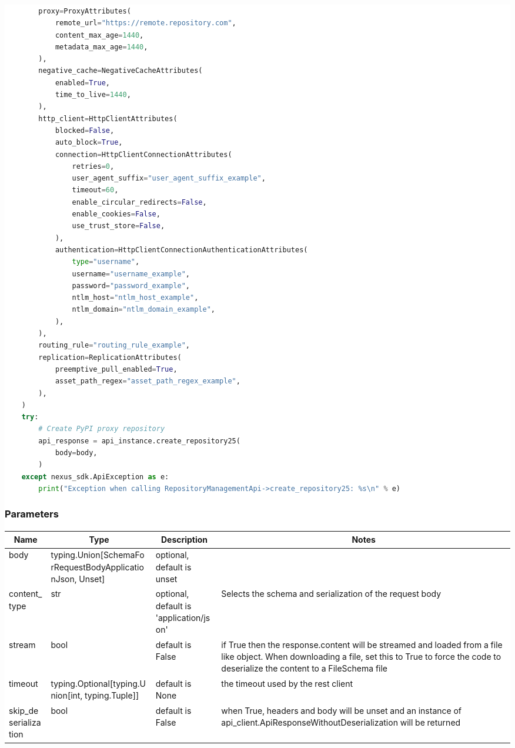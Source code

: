 ```python
        proxy=ProxyAttributes(
            remote_url="https://remote.repository.com",
            content_max_age=1440,
            metadata_max_age=1440,
        ),
        negative_cache=NegativeCacheAttributes(
            enabled=True,
            time_to_live=1440,
        ),
        http_client=HttpClientAttributes(
            blocked=False,
            auto_block=True,
            connection=HttpClientConnectionAttributes(
                retries=0,
                user_agent_suffix="user_agent_suffix_example",
                timeout=60,
                enable_circular_redirects=False,
                enable_cookies=False,
                use_trust_store=False,
            ),
            authentication=HttpClientConnectionAuthenticationAttributes(
                type="username",
                username="username_example",
                password="password_example",
                ntlm_host="ntlm_host_example",
                ntlm_domain="ntlm_domain_example",
            ),
        ),
        routing_rule="routing_rule_example",
        replication=ReplicationAttributes(
            preemptive_pull_enabled=True,
            asset_path_regex="asset_path_regex_example",
        ),
    )
    try:
        # Create PyPI proxy repository
        api_response = api_instance.create_repository25(
            body=body,
        )
    except nexus_sdk.ApiException as e:
        print("Exception when calling RepositoryManagementApi->create_repository25: %s\n" % e)
```

### Parameters

| Name                 | Type                                                     | Description                             | Notes                                                                                                                                                                                              |
| -------------------- | -------------------------------------------------------- | --------------------------------------- | -------------------------------------------------------------------------------------------------------------------------------------------------------------------------------------------------- |
| body                 | typing.Union[SchemaForRequestBodyApplicationJson, Unset] | optional, default is unset              |
| content_type         | str                                                      | optional, default is 'application/json' | Selects the schema and serialization of the request body                                                                                                                                           |
| stream               | bool                                                     | default is False                        | if True then the response.content will be streamed and loaded from a file like object. When downloading a file, set this to True to force the code to deserialize the content to a FileSchema file |
| timeout              | typing.Optional[typing.Union[int, typing.Tuple]]         | default is None                         | the timeout used by the rest client                                                                                                                                                                |
| skip_deserialization | bool                                                     | default is False                        | when True, headers and body will be unset and an instance of api_client.ApiResponseWithoutDeserialization will be returned                                                                         |
